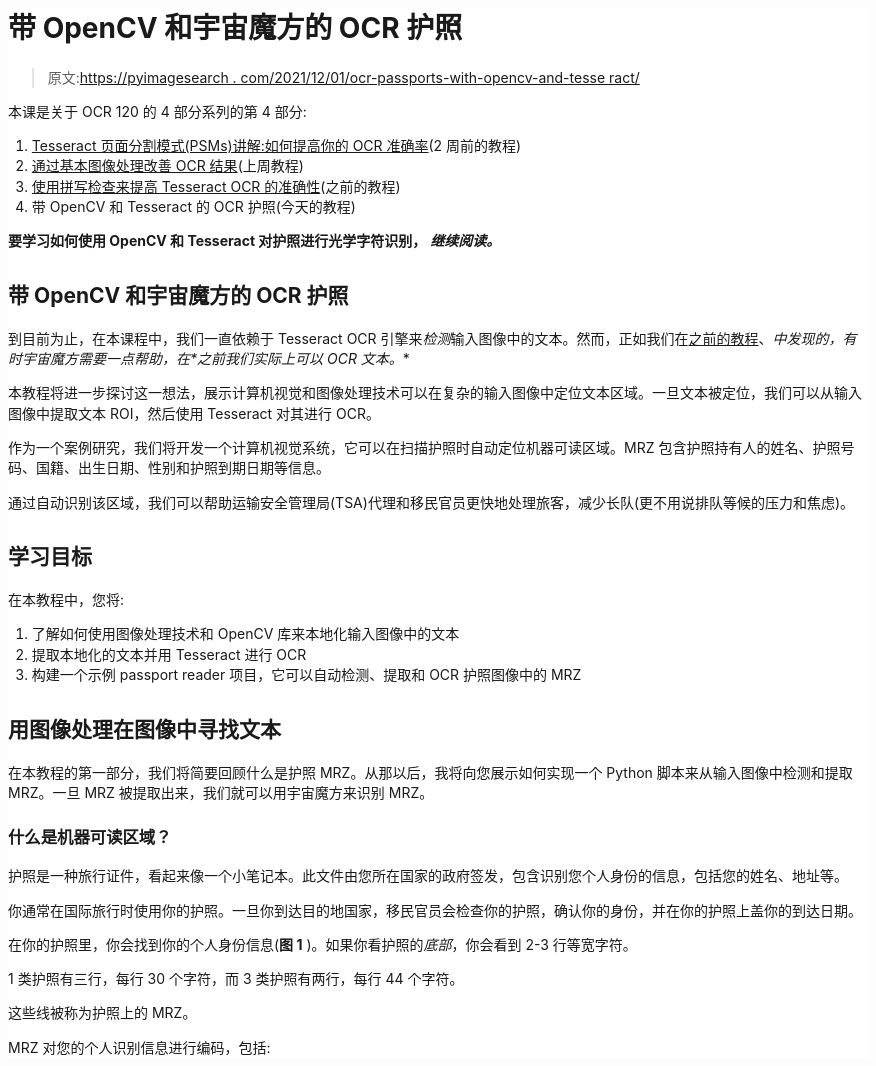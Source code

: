 # 带 OpenCV 和宇宙魔方的 OCR 护照

> 原文:[https://pyimagesearch . com/2021/12/01/ocr-passports-with-opencv-and-tesse ract/](https://pyimagesearch.com/2021/12/01/ocr-passports-with-opencv-and-tesseract/)

本课是关于 OCR 120 的 4 部分系列的第 4 部分:

1.  [Tesseract 页面分割模式(PSMs)讲解:如何提高你的 OCR 准确率](https://pyimagesearch.com/2021/11/15/tesseract-page-segmentation-modes-psms-explained-how-to-improve-your-ocr-accuracy/)(2 周前的教程)
2.  [通过基本图像处理改善 OCR 结果](https://pyimagesearch.com/2021/11/22/improving-ocr-results-with-basic-image-processing/)(上周教程)
3.  [使用拼写检查来提高 Tesseract OCR 的准确性](https://pyimagesearch.com/2021/11/29/using-spellchecking-to-improve-tesseract-ocr-accuracy/)(之前的教程)
4.  带 OpenCV 和 Tesseract 的 OCR 护照(今天的教程)

**要学习如何使用 OpenCV 和 Tesseract 对护照进行光学字符识别，** ***继续阅读。***

## **带 OpenCV 和宇宙魔方的 OCR 护照**

到目前为止，在本课程中，我们一直依赖于 Tesseract OCR 引擎来*检测*输入图像中的文本。然而，正如我们在[之前的教程](https://pyimagesearch.com/2021/11/22/improving-ocr-results-with-basic-image-processing/)、**中发现的，有时宇宙魔方需要一点帮助*，在*之前我们实际上可以 OCR 文本。**

本教程将进一步探讨这一想法，展示计算机视觉和图像处理技术可以在复杂的输入图像中定位文本区域。一旦文本被定位，我们可以从输入图像中提取文本 ROI，然后使用 Tesseract 对其进行 OCR。

作为一个案例研究，我们将开发一个计算机视觉系统，它可以在扫描护照时自动定位机器可读区域。MRZ 包含护照持有人的姓名、护照号码、国籍、出生日期、性别和护照到期日期等信息。

通过自动识别该区域，我们可以帮助运输安全管理局(TSA)代理和移民官员更快地处理旅客，减少长队(更不用说排队等候的压力和焦虑)。

## **学习目标**

在本教程中，您将:

1.  了解如何使用图像处理技术和 OpenCV 库来本地化输入图像中的文本
2.  提取本地化的文本并用 Tesseract 进行 OCR
3.  构建一个示例 passport reader 项目，它可以自动检测、提取和 OCR 护照图像中的 MRZ

## **用图像处理在图像中寻找文本**

在本教程的第一部分，我们将简要回顾什么是护照 MRZ。从那以后，我将向您展示如何实现一个 Python 脚本来从输入图像中检测和提取 MRZ。一旦 MRZ 被提取出来，我们就可以用宇宙魔方来识别 MRZ。

### 什么是机器可读区域？

护照是一种旅行证件，看起来像一个小笔记本。此文件由您所在国家的政府签发，包含识别您个人身份的信息，包括您的姓名、地址等。

你通常在国际旅行时使用你的护照。一旦你到达目的地国家，移民官员会检查你的护照，确认你的身份，并在你的护照上盖你的到达日期。

在你的护照里，你会找到你的个人身份信息(**图 1** )。如果你看护照的*底部*，你会看到 2-3 行等宽字符。

1 类护照有三行，每行 30 个字符，而 3 类护照有两行，每行 44 个字符。

这些线被称为护照上的 MRZ。

MRZ 对您的个人识别信息进行编码，包括:
